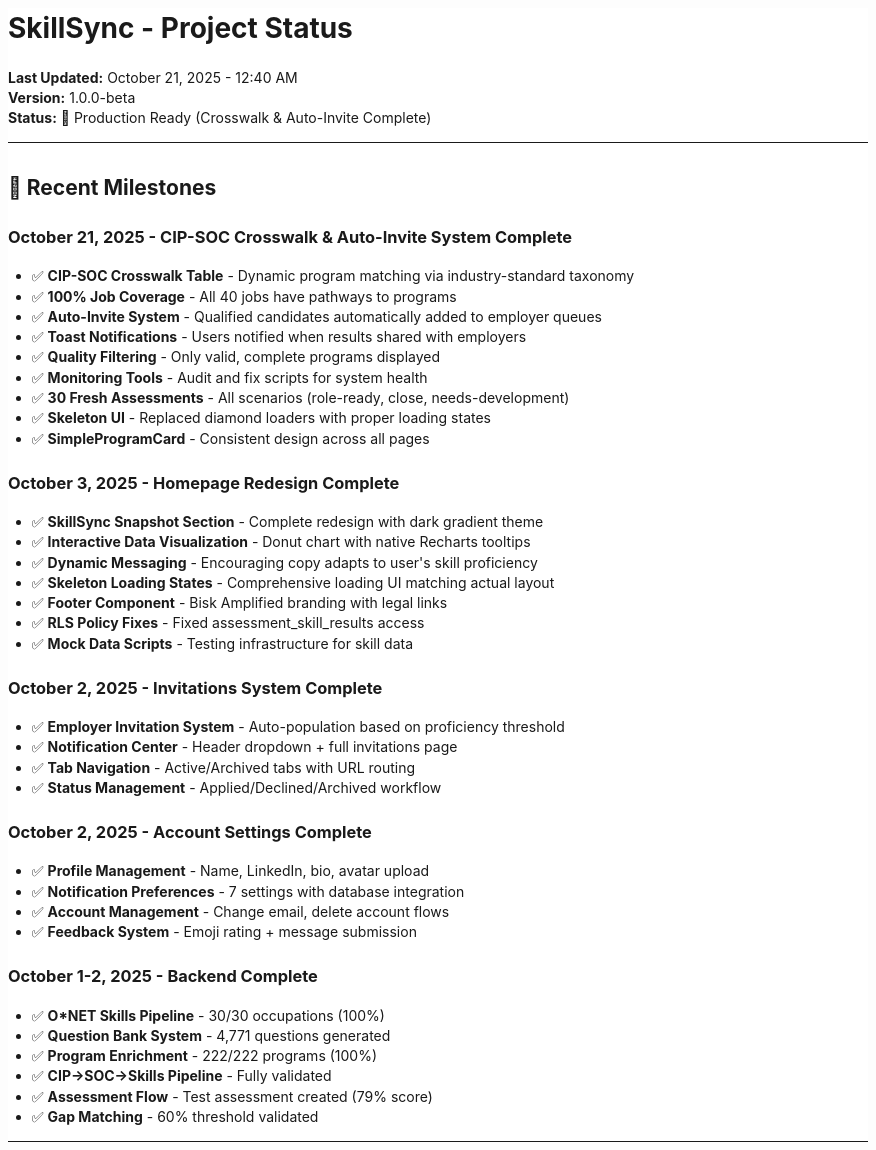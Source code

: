 # SkillSync - Project Status

**Last Updated:** October 21, 2025 - 12:40 AM  
**Version:** 1.0.0-beta  
**Status:** 🚀 Production Ready (Crosswalk & Auto-Invite Complete)

---

## 🎉 Recent Milestones

### October 21, 2025 - CIP-SOC Crosswalk & Auto-Invite System Complete
- ✅ **CIP-SOC Crosswalk Table** - Dynamic program matching via industry-standard taxonomy
- ✅ **100% Job Coverage** - All 40 jobs have pathways to programs
- ✅ **Auto-Invite System** - Qualified candidates automatically added to employer queues
- ✅ **Toast Notifications** - Users notified when results shared with employers
- ✅ **Quality Filtering** - Only valid, complete programs displayed
- ✅ **Monitoring Tools** - Audit and fix scripts for system health
- ✅ **30 Fresh Assessments** - All scenarios (role-ready, close, needs-development)
- ✅ **Skeleton UI** - Replaced diamond loaders with proper loading states
- ✅ **SimpleProgramCard** - Consistent design across all pages

### October 3, 2025 - Homepage Redesign Complete
- ✅ **SkillSync Snapshot Section** - Complete redesign with dark gradient theme
- ✅ **Interactive Data Visualization** - Donut chart with native Recharts tooltips
- ✅ **Dynamic Messaging** - Encouraging copy adapts to user's skill proficiency
- ✅ **Skeleton Loading States** - Comprehensive loading UI matching actual layout
- ✅ **Footer Component** - Bisk Amplified branding with legal links
- ✅ **RLS Policy Fixes** - Fixed assessment_skill_results access
- ✅ **Mock Data Scripts** - Testing infrastructure for skill data

### October 2, 2025 - Invitations System Complete
- ✅ **Employer Invitation System** - Auto-population based on proficiency threshold
- ✅ **Notification Center** - Header dropdown + full invitations page
- ✅ **Tab Navigation** - Active/Archived tabs with URL routing
- ✅ **Status Management** - Applied/Declined/Archived workflow

### October 2, 2025 - Account Settings Complete
- ✅ **Profile Management** - Name, LinkedIn, bio, avatar upload
- ✅ **Notification Preferences** - 7 settings with database integration
- ✅ **Account Management** - Change email, delete account flows
- ✅ **Feedback System** - Emoji rating + message submission

### October 1-2, 2025 - Backend Complete
- ✅ **O*NET Skills Pipeline** - 30/30 occupations (100%)
- ✅ **Question Bank System** - 4,771 questions generated
- ✅ **Program Enrichment** - 222/222 programs (100%)
- ✅ **CIP→SOC→Skills Pipeline** - Fully validated
- ✅ **Assessment Flow** - Test assessment created (79% score)
- ✅ **Gap Matching** - 60% threshold validated

---